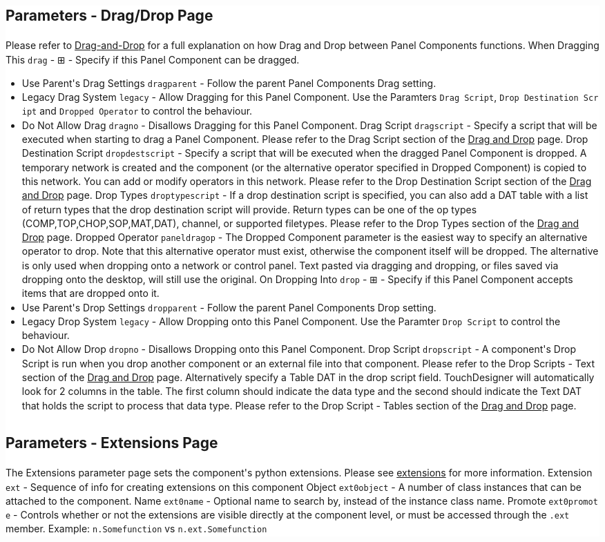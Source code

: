 
## Parameters - Drag/Drop Page
Please refer to [Drag-and-Drop](Drag-and-Drop.html "Drag-and-Drop") for a full explanation on how Drag and Drop between Panel Components functions.
When Dragging This `drag` - ⊞ - Specify if this Panel Component can be dragged.
* Use Parent's Drag Settings `dragparent` - Follow the parent Panel Components Drag setting.
* Legacy Drag System `legacy` - Allow Dragging for this Panel Component. Use the Paramters `Drag Script`, `Drop Destination Script` and `Dropped Operator` to control the behaviour.
* Do Not Allow Drag `dragno` - Disallows Dragging for this Panel Component.
Drag Script `dragscript` - Specify a script that will be executed when starting to drag a Panel Component. Please refer to the Drag Script section of the [Drag and Drop](Drag-and-Drop.html#Drag_Scripts "Drag-and-Drop") page.
Drop Destination Script `dropdestscript` - Specify a script that will be executed when the dragged Panel Component is dropped. A temporary network is created and the component (or the alternative operator specified in Dropped Component) is copied to this network. You can add or modify operators in this network. Please refer to the Drop Destination Script section of the [Drag and Drop](Drag-and-Drop.html#Drop_Destination_Scripts "Drag-and-Drop") page.
Drop Types `droptypescript` - If a drop destination script is specified, you can also add a DAT table with a list of return types that the drop destination script will provide. Return types can be one of the op types (COMP,TOP,CHOP,SOP,MAT,DAT), channel, or supported filetypes. Please refer to the Drop Types section of the [Drag and Drop](Drag-and-Drop.html#Drop_Types "Drag-and-Drop") page.
Dropped Operator `paneldragop` - The Dropped Component parameter is the easiest way to specify an alternative operator to drop. Note that this alternative operator must exist, otherwise the component itself will be dropped. The alternative is only used when dropping onto a network or control panel. Text pasted via dragging and dropping, or files saved via dropping onto the desktop, will still use the original.
On Dropping Into `drop` - ⊞ - Specify if this Panel Component accepts items that are dropped onto it.
* Use Parent's Drop Settings `dropparent` - Follow the parent Panel Components Drop setting.
* Legacy Drop System `legacy` - Allow Dropping onto this Panel Component. Use the Paramter `Drop Script` to control the behaviour.
* Do Not Allow Drop `dropno` - Disallows Dropping onto this Panel Component.
Drop Script `dropscript` - A component's Drop Script is run when you drop another component or an external file into that component. Please refer to the Drop Scripts - Text section of the [Drag and Drop](Drag-and-Drop.html#Drop_Scripts_-_Text "Drag-and-Drop") page.
Alternatively specify a Table DAT in the drop script field. TouchDesigner will automatically look for 2 columns in the table. The first column should indicate the data type and the second should indicate the Text DAT that holds the script to process that data type. Please refer to the Drop Script - Tables section of the [Drag and Drop](Drag-and-Drop.html#Drop_Script_-_Tables "Drag-and-Drop") page.

  

## Parameters - Extensions Page
The Extensions parameter page sets the component's python extensions. Please see [extensions](Extensions.html "Extensions") for more information.
Extension `ext` - Sequence of info for creating extensions on this component
Object `ext0object` - A number of class instances that can be attached to the component.
Name `ext0name` - Optional name to search by, instead of the instance class name.
Promote `ext0promote` - Controls whether or not the extensions are visible directly at the component level, or must be accessed through the `.ext` member. Example: `n.Somefunction` vs `n.ext.Somefunction`
